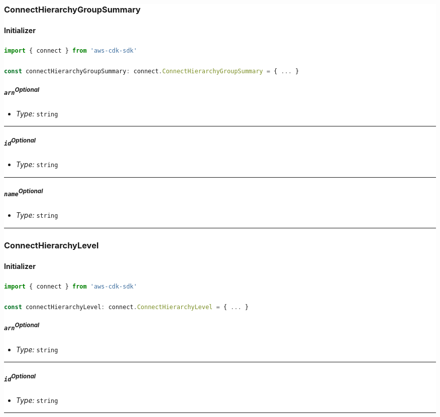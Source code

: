 
### ConnectHierarchyGroupSummary <a name="aws-cdk-sdk.connect.ConnectHierarchyGroupSummary"></a>

#### Initializer <a name="[object Object].Initializer"></a>

```typescript
import { connect } from 'aws-cdk-sdk'

const connectHierarchyGroupSummary: connect.ConnectHierarchyGroupSummary = { ... }
```

##### `arn`<sup>Optional</sup> <a name="aws-cdk-sdk.connect.ConnectHierarchyGroupSummary.property.arn"></a>

- *Type:* `string`

---

##### `id`<sup>Optional</sup> <a name="aws-cdk-sdk.connect.ConnectHierarchyGroupSummary.property.id"></a>

- *Type:* `string`

---

##### `name`<sup>Optional</sup> <a name="aws-cdk-sdk.connect.ConnectHierarchyGroupSummary.property.name"></a>

- *Type:* `string`

---

### ConnectHierarchyLevel <a name="aws-cdk-sdk.connect.ConnectHierarchyLevel"></a>

#### Initializer <a name="[object Object].Initializer"></a>

```typescript
import { connect } from 'aws-cdk-sdk'

const connectHierarchyLevel: connect.ConnectHierarchyLevel = { ... }
```

##### `arn`<sup>Optional</sup> <a name="aws-cdk-sdk.connect.ConnectHierarchyLevel.property.arn"></a>

- *Type:* `string`

---

##### `id`<sup>Optional</sup> <a name="aws-cdk-sdk.connect.ConnectHierarchyLevel.property.id"></a>

- *Type:* `string`

---

